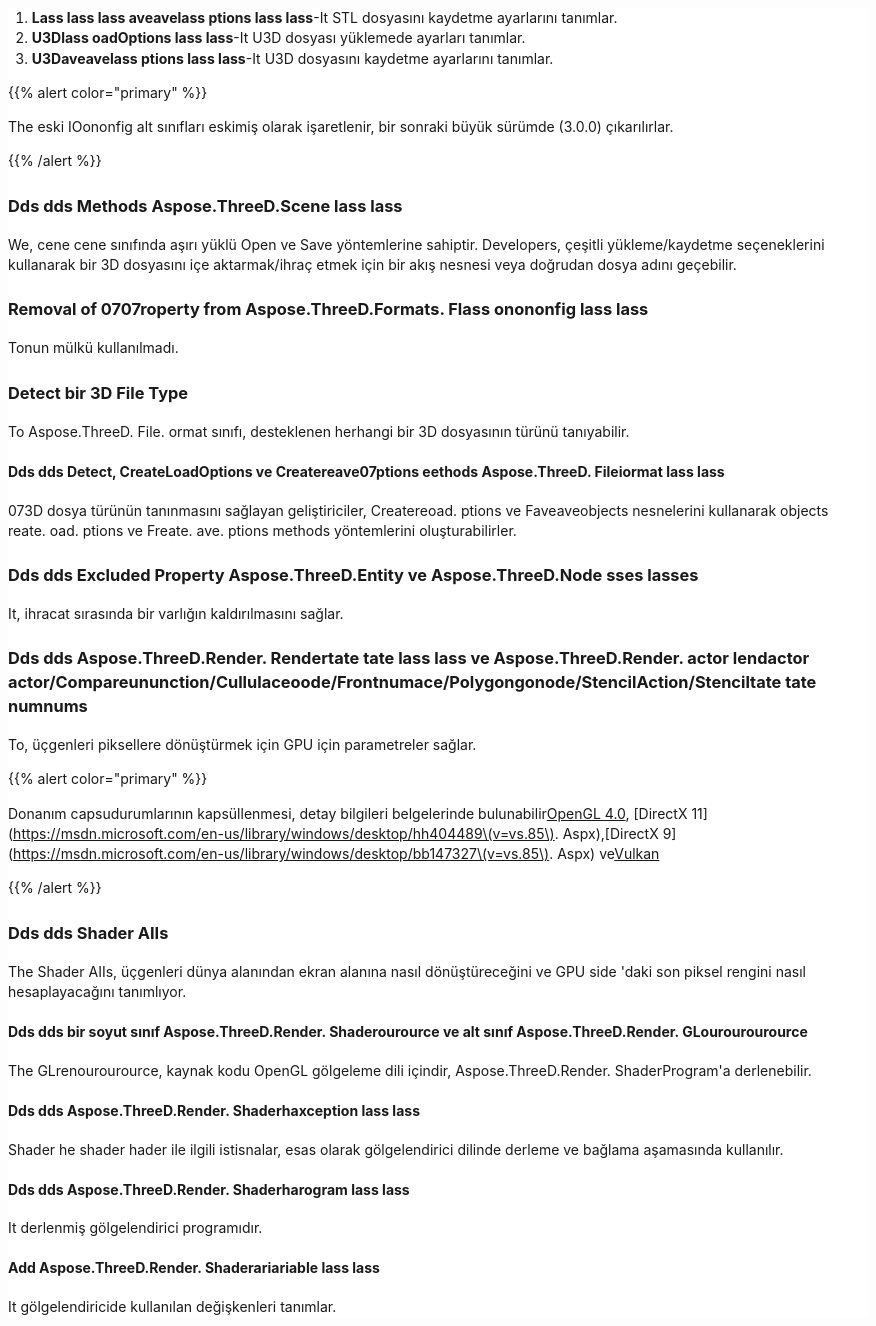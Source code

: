 1. **Lass lass lass aveavelass ptions lass lass**-It STL dosyasını kaydetme ayarlarını tanımlar.
1. **U3Dlass oadOptions lass lass**-It U3D dosyası yüklemede ayarları tanımlar.
1. **U3Daveavelass ptions lass lass**-It U3D dosyasını kaydetme ayarlarını tanımlar.

{{% alert color="primary" %}} 

The eski IOononfig alt sınıfları eskimiş olarak işaretlenir, bir sonraki büyük sürümde (3.0.0) çıkarılırlar.

{{% /alert %}} 
### **Dds dds Methods Aspose.ThreeD.Scene lass lass**
We, cene cene sınıfında aşırı yüklü Open ve Save yöntemlerine sahiptir. Developers, çeşitli yükleme/kaydetme seçeneklerini kullanarak bir 3D dosyasını içe aktarmak/ihraç etmek için bir akış nesnesi veya doğrudan dosya adını geçebilir.
### **Removal of 0707roperty from Aspose.ThreeD.Formats. Flass onononfig lass lass**
Tonun mülkü kullanılmadı.
### **Detect bir 3D File Type**
To Aspose.ThreeD. File. ormat sınıfı, desteklenen herhangi bir 3D dosyasının türünü tanıyabilir.
#### **Dds dds Detect, CreateLoadOptions ve Createreave07ptions eethods Aspose.ThreeD. Fileiormat lass lass**
073D dosya türünün tanınmasını sağlayan geliştiriciler, Createreoad. ptions ve Faveaveobjects nesnelerini kullanarak objects reate. oad. ptions ve Freate. ave. ptions methods yöntemlerini oluşturabilirler.
### **Dds dds Excluded Property Aspose.ThreeD.Entity ve Aspose.ThreeD.Node sses lasses**
It, ihracat sırasında bir varlığın kaldırılmasını sağlar.
### **Dds dds Aspose.ThreeD.Render. Rendertate tate lass lass ve Aspose.ThreeD.Render. actor lendactor actor/Compareununction/Cullulaceoode/Frontnumace/Polygongonode/StencilAction/Stenciltate tate numnums**
To, üçgenleri piksellere dönüştürmek için GPU için parametreler sağlar.

{{% alert color="primary" %}} 

Donanım capsudurumlarının kapsüllenmesi, detay bilgileri belgelerinde bulunabilir[OpenGL 4.0](https://www.opengl.org/sdk/docs/man/html/glEnable.xhtml), [DirectX 11](https://msdn.microsoft.com/en-us/library/windows/desktop/hh404489\(v=vs.85\). Aspx),[DirectX 9](https://msdn.microsoft.com/en-us/library/windows/desktop/bb147327\(v=vs.85\). Aspx) ve[Vulkan](https://www.khronos.org/registry/vulkan/specs/1.0/xhtml/vkspec.html#VkPipelineRasterizationStateCreateInfo)

{{% /alert %}} 
### **Dds dds Shader AIIs**
The Shader AIIs, üçgenleri dünya alanından ekran alanına nasıl dönüştüreceğini ve GPU side 'daki son piksel rengini nasıl hesaplayacağını tanımlıyor.
#### **Dds dds bir soyut sınıf Aspose.ThreeD.Render. Shaderourource ve alt sınıf Aspose.ThreeD.Render. GLourourourource**
The GLrenourourource, kaynak kodu OpenGL gölgeleme dili içindir, Aspose.ThreeD.Render. ShaderProgram'a derlenebilir.
#### **Dds dds Aspose.ThreeD.Render. Shaderhaxception lass lass**
Shader he shader hader ile ilgili istisnalar, esas olarak gölgelendirici dilinde derleme ve bağlama aşamasında kullanılır.
#### **Dds dds Aspose.ThreeD.Render. Shaderharogram lass lass**
It derlenmiş gölgelendirici programıdır.
#### **Add Aspose.ThreeD.Render. Shaderariariable lass lass**
It gölgelendiricide kullanılan değişkenleri tanımlar.